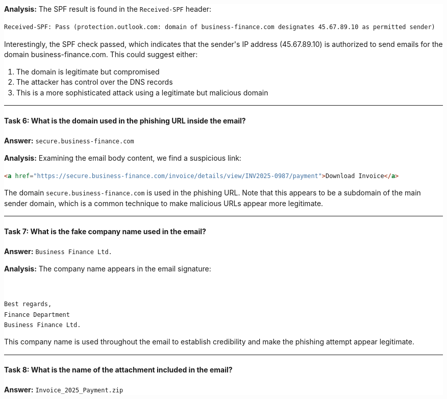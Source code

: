 **Analysis:** The SPF result is found in the `Received-SPF` header:

```
Received-SPF: Pass (protection.outlook.com: domain of business-finance.com designates 45.67.89.10 as permitted sender)
```

Interestingly, the SPF check passed, which indicates that the sender's IP address (45.67.89.10) is authorized to send emails for the domain business-finance.com. This could suggest either:

1. The domain is legitimate but compromised
2. The attacker has control over the DNS records
3. This is a more sophisticated attack using a legitimate but malicious domain

***

#### Task 6: What is the domain used in the phishing URL inside the email?

**Answer:** `secure.business-finance.com`

**Analysis:** Examining the email body content, we find a suspicious link:

```html
<a href="https://secure.business-finance.com/invoice/details/view/INV2025-0987/payment">Download Invoice</a>
```

The domain `secure.business-finance.com` is used in the phishing URL. Note that this appears to be a subdomain of the main sender domain, which is a common technique to make malicious URLs appear more legitimate.

***

#### Task 7: What is the fake company name used in the email?

**Answer:** `Business Finance Ltd.`

**Analysis:** The company name appears in the email signature:

<figure><img src="https://97192284-files.gitbook.io/~/files/v0/b/gitbook-x-prod.appspot.com/o/spaces%2FgJzvqFCnTpw25MQy2FcH%2Fuploads%2FS8G89hyq9N7KDqfUaJap%2FScreenshot%202025-09-18%20at%2012.50.16%E2%80%AFPM.png?alt=media&#x26;token=9d6e9d42-fd8d-4f2d-b3e1-f6ce6b2af506" alt=""><figcaption></figcaption></figure>

```
Best regards,
Finance Department
Business Finance Ltd.
```

This company name is used throughout the email to establish credibility and make the phishing attempt appear legitimate.

***

#### Task 8: What is the name of the attachment included in the email?

**Answer:** `Invoice_2025_Payment.zip`
